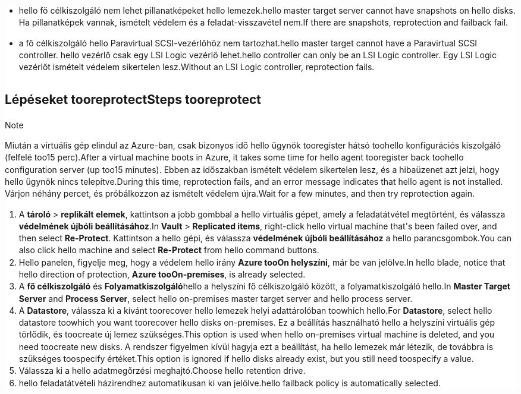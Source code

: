 * <span data-ttu-id="59297-222">hello fő célkiszolgáló nem lehet pillanatképeket hello lemezek.</span><span class="sxs-lookup"><span data-stu-id="59297-222">hello master target server cannot have snapshots on hello disks.</span></span> <span data-ttu-id="59297-223">Ha pillanatképek vannak, ismételt védelem és a feladat-visszavétel nem.</span><span class="sxs-lookup"><span data-stu-id="59297-223">If there are snapshots, reprotection and failback fail.</span></span>

* <span data-ttu-id="59297-224">a fő célkiszolgáló hello Paravirtual SCSI-vezérlőhöz nem tartozhat.</span><span class="sxs-lookup"><span data-stu-id="59297-224">hello master target cannot have a Paravirtual SCSI controller.</span></span> <span data-ttu-id="59297-225">hello vezérlő csak egy LSI Logic vezérlő lehet.</span><span class="sxs-lookup"><span data-stu-id="59297-225">hello controller can only be an LSI Logic controller.</span></span> <span data-ttu-id="59297-226">Egy LSI Logic vezérlőt ismételt védelem sikertelen lesz.</span><span class="sxs-lookup"><span data-stu-id="59297-226">Without an LSI Logic controller, reprotection fails.</span></span>



## <a name="steps-tooreprotect"></a><span data-ttu-id="59297-227">Lépéseket tooreprotect</span><span class="sxs-lookup"><span data-stu-id="59297-227">Steps tooreprotect</span></span>

> [!NOTE]
> <span data-ttu-id="59297-228">Miután a virtuális gép elindul az Azure-ban, csak bizonyos idő hello ügynök tooregister hátsó toohello konfigurációs kiszolgáló (felfelé too15 perc).</span><span class="sxs-lookup"><span data-stu-id="59297-228">After a virtual machine boots in Azure, it takes some time for hello agent tooregister back toohello configuration server (up too15 minutes).</span></span> <span data-ttu-id="59297-229">Ebben az időszakban ismételt védelem sikertelen lesz, és a hibaüzenet azt jelzi, hogy hello ügynök nincs telepítve.</span><span class="sxs-lookup"><span data-stu-id="59297-229">During this time, reprotection fails, and an error message indicates that hello agent is not installed.</span></span> <span data-ttu-id="59297-230">Várjon néhány percet, és próbálkozzon az ismételt védelem újra.</span><span class="sxs-lookup"><span data-stu-id="59297-230">Wait for a few minutes, and then try reprotection again.</span></span>



1. <span data-ttu-id="59297-231">A **tároló** > **replikált elemek**, kattintson a jobb gombbal a hello virtuális gépet, amely a feladatátvétel megtörtént, és válassza **védelmének újbóli beállításához**.</span><span class="sxs-lookup"><span data-stu-id="59297-231">In **Vault** > **Replicated items**, right-click hello virtual machine that's been failed over, and then select **Re-Protect**.</span></span> <span data-ttu-id="59297-232">Kattintson a hello gépi, és válassza **védelmének újbóli beállításához** a hello parancsgombok.</span><span class="sxs-lookup"><span data-stu-id="59297-232">You can also click hello machine and select **Re-Protect** from hello command buttons.</span></span>
2. <span data-ttu-id="59297-233">Hello panelen, figyelje meg, hogy a védelem hello irány **Azure tooOn helyszíni**, már be van jelölve.</span><span class="sxs-lookup"><span data-stu-id="59297-233">In hello blade, notice that hello direction of protection, **Azure tooOn-premises**, is already selected.</span></span>
3. <span data-ttu-id="59297-234">A **fő célkiszolgáló** és **Folyamatkiszolgáló**hello a helyszíni fő célkiszolgáló között, a folyamatkiszolgáló hello.</span><span class="sxs-lookup"><span data-stu-id="59297-234">In **Master Target Server** and **Process Server**, select hello on-premises master target server and hello process server.</span></span>
4. <span data-ttu-id="59297-235">A **Datastore**, válassza ki a kívánt toorecover hello lemezek helyi adattárolóban toowhich hello.</span><span class="sxs-lookup"><span data-stu-id="59297-235">For **Datastore**, select hello datastore toowhich you want toorecover hello disks on-premises.</span></span> <span data-ttu-id="59297-236">Ez a beállítás használható hello a helyszíni virtuális gép törlődik, és toocreate új lemez szükséges.</span><span class="sxs-lookup"><span data-stu-id="59297-236">This option is used when hello on-premises virtual machine is deleted, and you need toocreate new disks.</span></span> <span data-ttu-id="59297-237">A rendszer figyelmen kívül hagyja ezt a beállítást, ha hello lemezek már létezik, de továbbra is szükséges toospecify értéket.</span><span class="sxs-lookup"><span data-stu-id="59297-237">This option is ignored if hello disks already exist, but you still need toospecify a value.</span></span>
5. <span data-ttu-id="59297-238">Válassza ki a hello adatmegőrzési meghajtó.</span><span class="sxs-lookup"><span data-stu-id="59297-238">Choose hello retention drive.</span></span>
6. <span data-ttu-id="59297-239">hello feladatátvételi házirendhez automatikusan ki van jelölve.</span><span class="sxs-lookup"><span data-stu-id="59297-239">hello failback policy is automatically selected.</span></span>